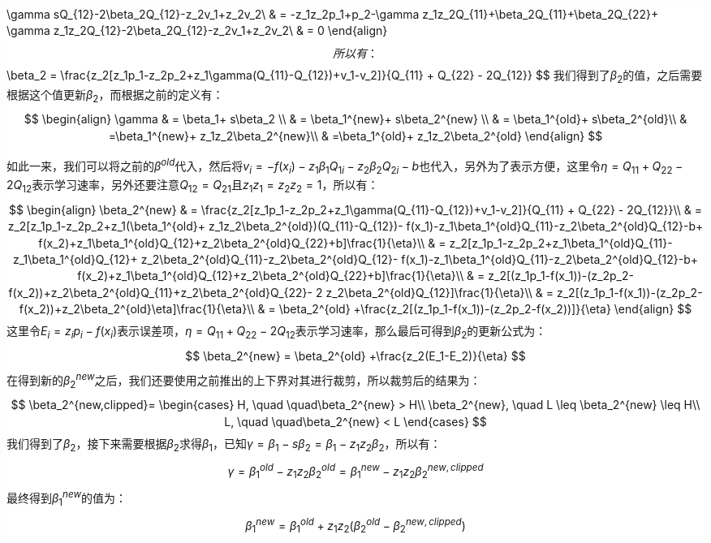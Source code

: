 \gamma sQ_{12}-2\beta_2Q_{12}-z_2v_1+z_2v_2\\
& = -z_1z_2p_1+p_2-\gamma z_1z_2Q_{11}+\beta_2Q_{11}+\beta_2Q_{22}+
\gamma z_1z_2Q_{12}-2\beta_2Q_{12}-z_2v_1+z_2v_2\\
& = 0
\end{align}
$$
所以有：
$$
\beta_2 = \frac{z_2[z_1p_1-z_2p_2+z_1\gamma(Q_{11}-Q_{12})+v_1-v_2]}{Q_{11} + Q_{22} - 2Q_{12}}
$$
我们得到了$\beta_2$的值，之后需要根据这个值更新$\beta_2$，而根据之前的定义有：
$$
\begin{align}
\gamma & = \beta_1+ s\beta_2 \\
& = \beta_1^{new}+ s\beta_2^{new} \\
& = \beta_1^{old}+ s\beta_2^{old}\\
& =\beta_1^{new}+ z_1z_2\beta_2^{new}\\
& =\beta_1^{old}+ z_1z_2\beta_2^{old}
\end{align}
$$


如此一来，我们可以将之前的$\beta^{old}$代入，然后将$v_i=-f(x_i)-z_1\beta_1Q_{1i}-z_2\beta_2Q_{2i}-b$也代入，另外为了表示方便，这里令$\eta = Q_{11} + Q_{22} - 2Q_{12}$表示学习速率，另外还要注意$Q_{12}=Q_{21}$且$z_1z_1=z_2z_2=1$，所以有：
$$
\begin{align}
\beta_2^{new} & = \frac{z_2[z_1p_1-z_2p_2+z_1\gamma(Q_{11}-Q_{12})+v_1-v_2]}{Q_{11} + Q_{22} - 2Q_{12}}\\
& = z_2[z_1p_1-z_2p_2+z_1(\beta_1^{old}+ z_1z_2\beta_2^{old})(Q_{11}-Q_{12})-
f(x_1)-z_1\beta_1^{old}Q_{11}-z_2\beta_2^{old}Q_{12}-b+
f(x_2)+z_1\beta_1^{old}Q_{12}+z_2\beta_2^{old}Q_{22}+b]\frac{1}{\eta}\\
& = z_2[z_1p_1-z_2p_2+z_1\beta_1^{old}Q_{11}-z_1\beta_1^{old}Q_{12}+
z_2\beta_2^{old}Q_{11}-z_2\beta_2^{old}Q_{12}-
f(x_1)-z_1\beta_1^{old}Q_{11}-z_2\beta_2^{old}Q_{12}-b+
f(x_2)+z_1\beta_1^{old}Q_{12}+z_2\beta_2^{old}Q_{22}+b]\frac{1}{\eta}\\
& = z_2[(z_1p_1-f(x_1))-(z_2p_2-f(x_2))+z_2\beta_2^{old}Q_{11}+z_2\beta_2^{old}Q_{22}-
2 z_2\beta_2^{old}Q_{12}]\frac{1}{\eta}\\
& = z_2[(z_1p_1-f(x_1))-(z_2p_2-f(x_2))+z_2\beta_2^{old}\eta]\frac{1}{\eta}\\
& = \beta_2^{old} +\frac{z_2[(z_1p_1-f(x_1))-(z_2p_2-f(x_2))]}{\eta}
\end{align}
$$
这里令$E_i=z_ip_i-f(x_i)$表示误差项，$\eta = Q_{11} + Q_{22} - 2Q_{12}$表示学习速率，那么最后可得到$\beta_2$的更新公式为：
$$
\beta_2^{new} = \beta_2^{old} +\frac{z_2(E_1-E_2)}{\eta}
$$
在得到新的$\beta_2^{new}$之后，我们还要使用之前推出的上下界对其进行裁剪，所以裁剪后的结果为：
$$
\beta_2^{new,clipped}=
\begin{cases}
H, \quad \quad\beta_2^{new} > H\\
\beta_2^{new}, \quad L \leq \beta_2^{new} \leq H\\
L, \quad \quad\beta_2^{new} < L
\end{cases}
$$
我们得到了$\beta_2$，接下来需要根据$\beta_2$求得$\beta_1$，已知$\gamma = \beta_1 - s \beta_2=\beta_1 - z_1z_2 \beta_2$，所以有：
$$
\gamma =\beta_1^{old} - z_1z_2 \beta_2^{old}=\beta_1^{new} - z_1z_2 \beta_2^{new,clipped}
$$
最终得到$\beta_1^{new}$的值为：
$$
\beta_1^{new} =\beta_1^{old} + z_1z_2 (\beta_2^{old} -\beta_2^{new,clipped})
$$
